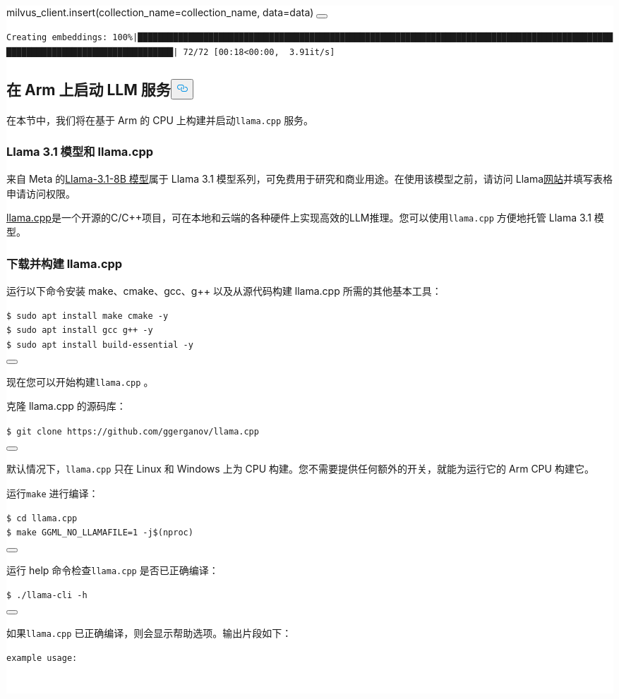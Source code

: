 milvus_client.insert(collection_name=collection_name, data=data)
<button class="copy-code-btn"></button></code></pre>
<pre><code translate="no">Creating embeddings: 100%|███████████████████████████████████████████████████████████████████████████████████████████████████████████████████████████████| 72/72 [00:18&lt;00:00,  3.91it/s]
</code></pre>
<h2 id="Launch-LLM-Service-on-Arm" class="common-anchor-header">在 Arm 上启动 LLM 服务<button data-href="#Launch-LLM-Service-on-Arm" class="anchor-icon" translate="no">
      <svg translate="no"
        aria-hidden="true"
        focusable="false"
        height="20"
        version="1.1"
        viewBox="0 0 16 16"
        width="16"
      >
        <path
          fill="#0092E4"
          fill-rule="evenodd"
          d="M4 9h1v1H4c-1.5 0-3-1.69-3-3.5S2.55 3 4 3h4c1.45 0 3 1.69 3 3.5 0 1.41-.91 2.72-2 3.25V8.59c.58-.45 1-1.27 1-2.09C10 5.22 8.98 4 8 4H4c-.98 0-2 1.22-2 2.5S3 9 4 9zm9-3h-1v1h1c1 0 2 1.22 2 2.5S13.98 12 13 12H9c-.98 0-2-1.22-2-2.5 0-.83.42-1.64 1-2.09V6.25c-1.09.53-2 1.84-2 3.25C6 11.31 7.55 13 9 13h4c1.45 0 3-1.69 3-3.5S14.5 6 13 6z"
        ></path>
      </svg>
    </button></h2><p>在本节中，我们将在基于 Arm 的 CPU 上构建并启动<code translate="no">llama.cpp</code> 服务。</p>
<h3 id="Llama-31-model--llamacpp" class="common-anchor-header">Llama 3.1 模型和 llama.cpp</h3><p>来自 Meta 的<a href="https://huggingface.co/cognitivecomputations/dolphin-2.9.4-llama3.1-8b-gguf">Llama-3.1-8B 模型</a>属于 Llama 3.1 模型系列，可免费用于研究和商业用途。在使用该模型之前，请访问 Llama<a href="https://llama.meta.com/llama-downloads/">网站</a>并填写表格申请访问权限。</p>
<p><a href="https://github.com/ggerganov/llama.cpp">llama.cpp</a>是一个开源的C/C++项目，可在本地和云端的各种硬件上实现高效的LLM推理。您可以使用<code translate="no">llama.cpp</code> 方便地托管 Llama 3.1 模型。</p>
<h3 id="Download-and-build-llamacpp" class="common-anchor-header">下载并构建 llama.cpp</h3><p>运行以下命令安装 make、cmake、gcc、g++ 以及从源代码构建 llama.cpp 所需的其他基本工具：</p>
<pre><code translate="no" class="language-bash">$ <span class="hljs-built_in">sudo</span> apt install make cmake -y
$ <span class="hljs-built_in">sudo</span> apt install gcc g++ -y
$ <span class="hljs-built_in">sudo</span> apt install build-essential -y
<button class="copy-code-btn"></button></code></pre>
<p>现在您可以开始构建<code translate="no">llama.cpp</code> 。</p>
<p>克隆 llama.cpp 的源码库：</p>
<pre><code translate="no" class="language-bash">$ git <span class="hljs-built_in">clone</span> https://github.com/ggerganov/llama.cpp
<button class="copy-code-btn"></button></code></pre>
<p>默认情况下，<code translate="no">llama.cpp</code> 只在 Linux 和 Windows 上为 CPU 构建。您不需要提供任何额外的开关，就能为运行它的 Arm CPU 构建它。</p>
<p>运行<code translate="no">make</code> 进行编译：</p>
<pre><code translate="no" class="language-bash">$ <span class="hljs-built_in">cd</span> llama.cpp
$ make GGML_NO_LLAMAFILE=1 -j$(<span class="hljs-built_in">nproc</span>)
<button class="copy-code-btn"></button></code></pre>
<p>运行 help 命令检查<code translate="no">llama.cpp</code> 是否已正确编译：</p>
<pre><code translate="no" class="language-bash">$ ./llama-cli -h
<button class="copy-code-btn"></button></code></pre>
<p>如果<code translate="no">llama.cpp</code> 已正确编译，则会显示帮助选项。输出片段如下：</p>
<pre><code translate="no">example usage:
